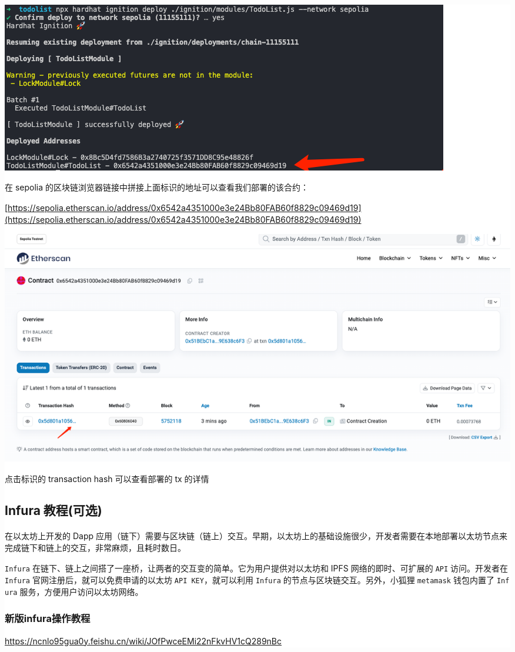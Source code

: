 ![](static/TGeUbEqQKoVRjnx2DCvcRAL1nCb.png)

在 sepolia 的区块链浏览器链接中拼接上面标识的地址可以查看我们部署的该合约：

[https://sepolia.etherscan.io/address/0x6542a4351000e3e24Bb80FAB60f8829c09469d19](https://sepolia.etherscan.io/address/0x6542a4351000e3e24Bb80FAB60f8829c09469d19)

![](static/OYw4b8uCtoT5qpxxiXTcuYOPnzn.png)

点击标识的 transaction hash 可以查看部署的 tx 的详情

## Infura 教程(可选)

在以太坊上开发的 Dapp 应用（链下）需要与区块链（链上）交互。早期，以太坊上的基础设施很少，开发者需要在本地部署以太坊节点来完成链下和链上的交互，非常麻烦，且耗时数日。

`Infura` 在链下、链上之间搭了一座桥，让两者的交互变的简单。它为用户提供对以太坊和 IPFS 网络的即时、可扩展的 `API` 访问。开发者在 `Infura` 官网注册后，就可以免费申请的以太坊 `API KEY`，就可以利用 `Infura` 的节点与区块链交互。另外，小狐狸 `metamask` 钱包内置了 `Infura` 服务，方便用户访问以太坊网络。

### 新版infura操作教程
https://ncnlo95gua0y.feishu.cn/wiki/JOfPwceEMi22nFkvHV1cQ289nBc
